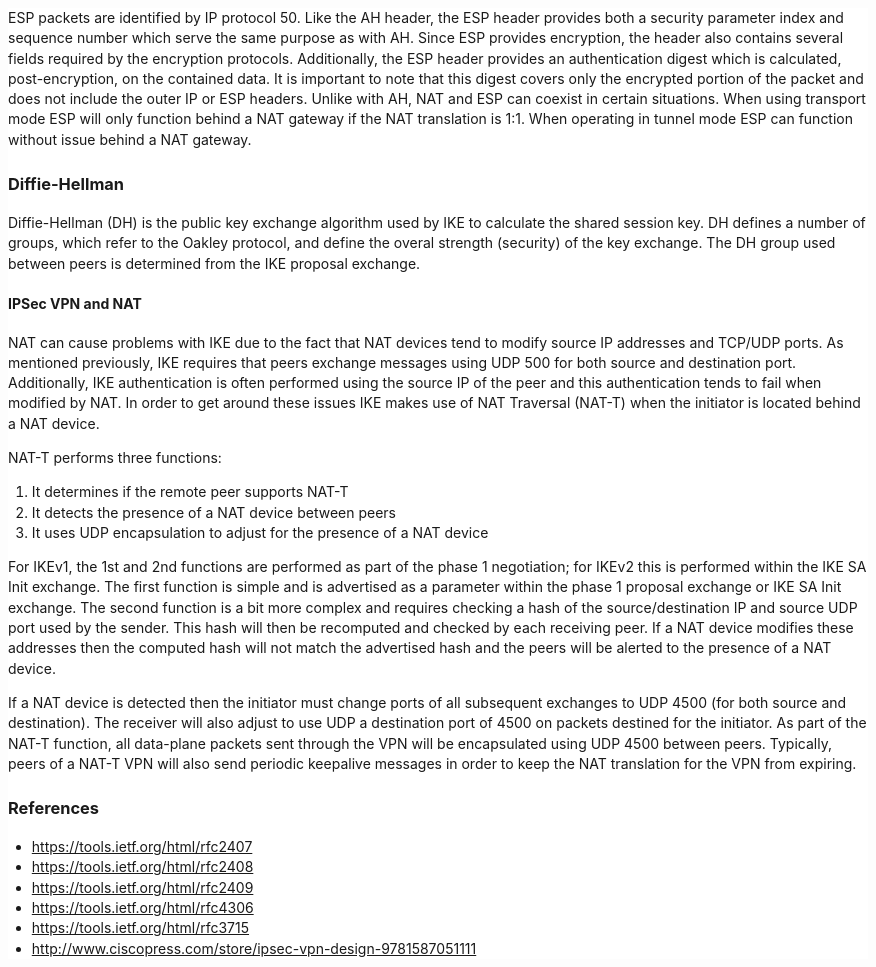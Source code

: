 ESP packets are identified by IP protocol 50. Like the AH header, the ESP header provides both a security parameter index and sequence number which serve the same purpose as with AH. Since ESP provides encryption, the header also contains several fields required by the encryption protocols. Additionally, the ESP header provides an authentication digest which is calculated, post-encryption, on the contained data. It is important to note that this digest covers only the encrypted portion of the packet and does not include the outer IP or ESP headers. Unlike with AH, NAT and ESP can coexist in certain situations. When using transport mode ESP will only function behind a NAT gateway if the NAT translation is 1:1. When operating in tunnel mode ESP can function without issue behind a NAT gateway.


 
### Diffie-Hellman
Diffie-Hellman (DH) is the public key exchange algorithm used by IKE to calculate the shared session key. DH defines a number of groups, which refer to the Oakley protocol, and define the overal strength (security) of the key exchange. The DH group used between peers is determined from the IKE proposal exchange.



#### IPSec VPN and NAT
NAT can cause problems with IKE due to the fact that NAT devices tend to modify source IP addresses and TCP/UDP ports. As mentioned previously, IKE requires that peers exchange messages using UDP 500 for both source and destination port. Additionally, IKE authentication is often performed using the source IP of the peer and this authentication tends to fail when modified by NAT. In order to get around these issues IKE makes use of NAT Traversal (NAT-T) when the initiator is located behind a NAT device.
 
NAT-T performs three functions:
1. It determines if the remote peer supports NAT-T
2. It detects the presence of a NAT device between peers
3. It uses UDP encapsulation to adjust for the presence of a NAT device

For IKEv1, the 1st and 2nd functions are performed as part of the phase 1 negotiation; for IKEv2 this is performed within the IKE SA Init exchange. The first function is simple and is advertised as a parameter within the phase 1 proposal exchange or IKE SA Init exchange. The second function is a bit more complex and requires checking a hash of the source/destination IP and source UDP port used by the sender. This hash will then be recomputed and checked by each receiving peer. If a NAT device modifies these addresses then the computed hash will not match the advertised hash and the peers will be alerted to the presence of a NAT device.

If a NAT device is detected then the initiator must change ports of all subsequent exchanges to UDP 4500 (for both source and destination). The receiver will also adjust to use UDP a destination port of 4500 on packets destined for the initiator. As part of the NAT-T function, all data-plane packets sent through the VPN will be encapsulated using UDP 4500 between peers. Typically, peers of a NAT-T VPN will also send periodic keepalive messages in order to keep the NAT translation for the VPN from expiring.



### References
* https://tools.ietf.org/html/rfc2407
* https://tools.ietf.org/html/rfc2408
* https://tools.ietf.org/html/rfc2409
* https://tools.ietf.org/html/rfc4306
* https://tools.ietf.org/html/rfc3715
* http://www.ciscopress.com/store/ipsec-vpn-design-9781587051111
